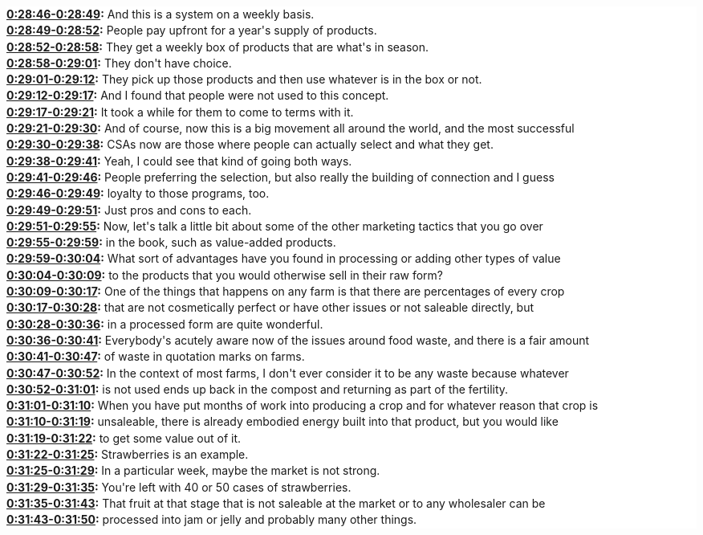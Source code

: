 **[0:28:46-0:28:49](https://regenerativeskills.com/michael-ableman/#t=0:28:46):**  And this is a system on a weekly basis.  
**[0:28:49-0:28:52](https://regenerativeskills.com/michael-ableman/#t=0:28:49):**  People pay upfront for a year's supply of products.  
**[0:28:52-0:28:58](https://regenerativeskills.com/michael-ableman/#t=0:28:52):**  They get a weekly box of products that are what's in season.  
**[0:28:58-0:29:01](https://regenerativeskills.com/michael-ableman/#t=0:28:58):**  They don't have choice.  
**[0:29:01-0:29:12](https://regenerativeskills.com/michael-ableman/#t=0:29:01):**  They pick up those products and then use whatever is in the box or not.  
**[0:29:12-0:29:17](https://regenerativeskills.com/michael-ableman/#t=0:29:12):**  And I found that people were not used to this concept.  
**[0:29:17-0:29:21](https://regenerativeskills.com/michael-ableman/#t=0:29:17):**  It took a while for them to come to terms with it.  
**[0:29:21-0:29:30](https://regenerativeskills.com/michael-ableman/#t=0:29:21):**  And of course, now this is a big movement all around the world, and the most successful  
**[0:29:30-0:29:38](https://regenerativeskills.com/michael-ableman/#t=0:29:30):**  CSAs now are those where people can actually select and what they get.  
**[0:29:38-0:29:41](https://regenerativeskills.com/michael-ableman/#t=0:29:38):**  Yeah, I could see that kind of going both ways.  
**[0:29:41-0:29:46](https://regenerativeskills.com/michael-ableman/#t=0:29:41):**  People preferring the selection, but also really the building of connection and I guess  
**[0:29:46-0:29:49](https://regenerativeskills.com/michael-ableman/#t=0:29:46):**  loyalty to those programs, too.  
**[0:29:49-0:29:51](https://regenerativeskills.com/michael-ableman/#t=0:29:49):**  Just pros and cons to each.  
**[0:29:51-0:29:55](https://regenerativeskills.com/michael-ableman/#t=0:29:51):**  Now, let's talk a little bit about some of the other marketing tactics that you go over  
**[0:29:55-0:29:59](https://regenerativeskills.com/michael-ableman/#t=0:29:55):**  in the book, such as value-added products.  
**[0:29:59-0:30:04](https://regenerativeskills.com/michael-ableman/#t=0:29:59):**  What sort of advantages have you found in processing or adding other types of value  
**[0:30:04-0:30:09](https://regenerativeskills.com/michael-ableman/#t=0:30:04):**  to the products that you would otherwise sell in their raw form?  
**[0:30:09-0:30:17](https://regenerativeskills.com/michael-ableman/#t=0:30:09):**  One of the things that happens on any farm is that there are percentages of every crop  
**[0:30:17-0:30:28](https://regenerativeskills.com/michael-ableman/#t=0:30:17):**  that are not cosmetically perfect or have other issues or not saleable directly, but  
**[0:30:28-0:30:36](https://regenerativeskills.com/michael-ableman/#t=0:30:28):**  in a processed form are quite wonderful.  
**[0:30:36-0:30:41](https://regenerativeskills.com/michael-ableman/#t=0:30:36):**  Everybody's acutely aware now of the issues around food waste, and there is a fair amount  
**[0:30:41-0:30:47](https://regenerativeskills.com/michael-ableman/#t=0:30:41):**  of waste in quotation marks on farms.  
**[0:30:47-0:30:52](https://regenerativeskills.com/michael-ableman/#t=0:30:47):**  In the context of most farms, I don't ever consider it to be any waste because whatever  
**[0:30:52-0:31:01](https://regenerativeskills.com/michael-ableman/#t=0:30:52):**  is not used ends up back in the compost and returning as part of the fertility.  
**[0:31:01-0:31:10](https://regenerativeskills.com/michael-ableman/#t=0:31:01):**  When you have put months of work into producing a crop and for whatever reason that crop is  
**[0:31:10-0:31:19](https://regenerativeskills.com/michael-ableman/#t=0:31:10):**  unsaleable, there is already embodied energy built into that product, but you would like  
**[0:31:19-0:31:22](https://regenerativeskills.com/michael-ableman/#t=0:31:19):**  to get some value out of it.  
**[0:31:22-0:31:25](https://regenerativeskills.com/michael-ableman/#t=0:31:22):**  Strawberries is an example.  
**[0:31:25-0:31:29](https://regenerativeskills.com/michael-ableman/#t=0:31:25):**  In a particular week, maybe the market is not strong.  
**[0:31:29-0:31:35](https://regenerativeskills.com/michael-ableman/#t=0:31:29):**  You're left with 40 or 50 cases of strawberries.  
**[0:31:35-0:31:43](https://regenerativeskills.com/michael-ableman/#t=0:31:35):**  That fruit at that stage that is not saleable at the market or to any wholesaler can be  
**[0:31:43-0:31:50](https://regenerativeskills.com/michael-ableman/#t=0:31:43):**  processed into jam or jelly and probably many other things.  
